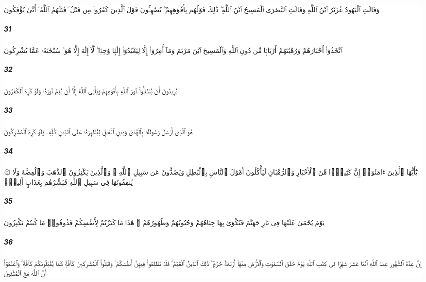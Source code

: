 <span class="ayah hovertext" data-hover="و يهوديان مى‌گويند عزير پسر خداست و مسيحيان مى‌گويند مسيح پسر خداست، اين سخنى است [باطل‌] كه به زبان مى‌آورند و به سخن كافران پيشين تشبه مى‌جويند، خداوند بكشدشان چگونه بيراهه مى‌روند">وَقَالَتِ ٱلْيَهُودُ عُزَيْرٌ ٱبْنُ ٱللَّهِ وَقَالَتِ ٱلنَّصَٰرَى ٱلْمَسِيحُ ٱبْنُ ٱللَّهِ ۖ ذَٰلِكَ قَوْلُهُم بِأَفْوَٰهِهِمْ ۖ يُضَٰهِـُٔونَ قَوْلَ ٱلَّذِينَ كَفَرُوا۟ مِن قَبْلُ ۚ قَٰتَلَهُمُ ٱللَّهُ ۚ أَنَّىٰ يُؤْفَكُونَ</span>

##### 31

<span class="ayah hovertext" data-hover="اينان احبار و راهبانشان و مسيح بن مريم را به جاى خداوند به خدايى گرفته‌اند، و حال آنكه فرمانى جز اين به آنان داده نشده است كه خداى يگانه را بپرستند [همان خداوندى‌] كه خدايى جز او نيست، [و] منزه است از شريكى كه براى او قائل مى‌شوند">ٱتَّخَذُوٓا۟ أَحْبَارَهُمْ وَرُهْبَٰنَهُمْ أَرْبَابًۭا مِّن دُونِ ٱللَّهِ وَٱلْمَسِيحَ ٱبْنَ مَرْيَمَ وَمَآ أُمِرُوٓا۟ إِلَّا لِيَعْبُدُوٓا۟ إِلَٰهًۭا وَٰحِدًۭا ۖ لَّآ إِلَٰهَ إِلَّا هُوَ ۚ سُبْحَٰنَهُۥ عَمَّا يُشْرِكُونَ</span>

##### 32

<span class="ayah hovertext" data-hover="مى‌خواهند نور الهى را با سخنان خويش خاموش كنند و خداوند جز اين نمى‌خواهد كه نور خويش را كمال بخشد، ولو كافران ناخوش داشته باشند">يُرِيدُونَ أَن يُطْفِـُٔوا۟ نُورَ ٱللَّهِ بِأَفْوَٰهِهِمْ وَيَأْبَى ٱللَّهُ إِلَّآ أَن يُتِمَّ نُورَهُۥ وَلَوْ كَرِهَ ٱلْكَٰفِرُونَ</span>

##### 33

<span class="ayah hovertext" data-hover="او كسى است كه پيامبرش را با هدايت و دين حق فرستاده است، تا آن را بر همه اديان پيروز گرداند ولو آنكه مشركان ناخوش داشته باشند">هُوَ ٱلَّذِىٓ أَرْسَلَ رَسُولَهُۥ بِٱلْهُدَىٰ وَدِينِ ٱلْحَقِّ لِيُظْهِرَهُۥ عَلَى ٱلدِّينِ كُلِّهِۦ وَلَوْ كَرِهَ ٱلْمُشْرِكُونَ</span>

##### 34

<span class="ayah hovertext" data-hover="اى مؤمنان بدانيد كه بسيارى از احبار و راهبان، اموال مردم را به ناحق مى‌خورند و [مردمان را] از راه خدا باز مى‌دارند، و كسانى كه زر و سيم مى‌اندوزند و آن را در راه خدا خرج نمى‌كنند، ايشان را از عذابى دردناك خبر ده‌">۞ يَٰٓأَيُّهَا ٱلَّذِينَ ءَامَنُوٓا۟ إِنَّ كَثِيرًۭا مِّنَ ٱلْأَحْبَارِ وَٱلرُّهْبَانِ لَيَأْكُلُونَ أَمْوَٰلَ ٱلنَّاسِ بِٱلْبَٰطِلِ وَيَصُدُّونَ عَن سَبِيلِ ٱللَّهِ ۗ وَٱلَّذِينَ يَكْنِزُونَ ٱلذَّهَبَ وَٱلْفِضَّةَ وَلَا يُنفِقُونَهَا فِى سَبِيلِ ٱللَّهِ فَبَشِّرْهُم بِعَذَابٍ أَلِيمٍۢ</span>

##### 35

<span class="ayah hovertext" data-hover="آن روز كه آن را در آتش جهنم تافته كنند و پيشانى و پهلو و پشت آنان را با آن داغ بگذارند [به آنان گويند] اين همان است كه براى خودتان اندوخته بوديد، پس [طعم‌] اندوخته‌هايتان را بچشيد">يَوْمَ يُحْمَىٰ عَلَيْهَا فِى نَارِ جَهَنَّمَ فَتُكْوَىٰ بِهَا جِبَاهُهُمْ وَجُنُوبُهُمْ وَظُهُورُهُمْ ۖ هَٰذَا مَا كَنَزْتُمْ لِأَنفُسِكُمْ فَذُوقُوا۟ مَا كُنتُمْ تَكْنِزُونَ</span>

##### 36

<span class="ayah hovertext" data-hover="بدانيد كه شمار ماهها نزد خداوند در كتاب الهى [لوح محفوظ از] روزى كه آسمانها و زمين را آفريده است، دوازده ماه است، كه از آن چهار ماه حرام است، اين دين استوار است، پس در مورد آنها بر خود ستم نكنيد، و با مشركان همگى كارزار كنيد، همچنانكه آنان هم با شما همگى كارزار مى‌كنند و بدانيد كه خداوند با پرهيزگاران است‌">إِنَّ عِدَّةَ ٱلشُّهُورِ عِندَ ٱللَّهِ ٱثْنَا عَشَرَ شَهْرًۭا فِى كِتَٰبِ ٱللَّهِ يَوْمَ خَلَقَ ٱلسَّمَٰوَٰتِ وَٱلْأَرْضَ مِنْهَآ أَرْبَعَةٌ حُرُمٌۭ ۚ ذَٰلِكَ ٱلدِّينُ ٱلْقَيِّمُ ۚ فَلَا تَظْلِمُوا۟ فِيهِنَّ أَنفُسَكُمْ ۚ وَقَٰتِلُوا۟ ٱلْمُشْرِكِينَ كَآفَّةًۭ كَمَا يُقَٰتِلُونَكُمْ كَآفَّةًۭ ۚ وَٱعْلَمُوٓا۟ أَنَّ ٱللَّهَ مَعَ ٱلْمُتَّقِينَ</span>
